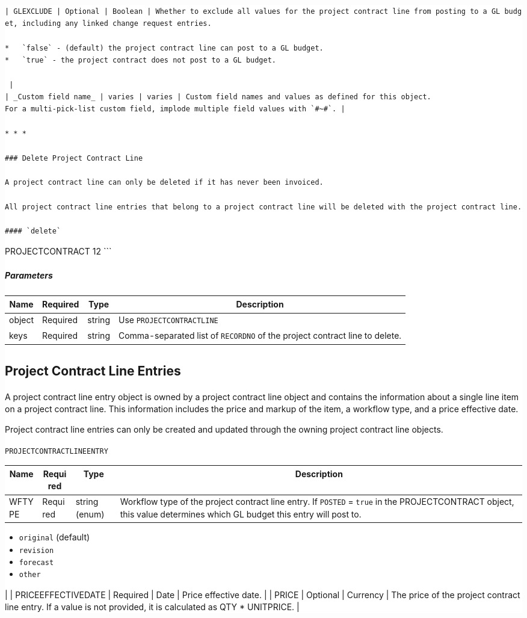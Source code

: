 ```
| GLEXCLUDE | Optional | Boolean | Whether to exclude all values for the project contract line from posting to a GL budget, including any linked change request entries.

*   `false` - (default) the project contract line can post to a GL budget.
*   `true` - the project contract does not post to a GL budget.

 |
| _Custom field name_ | varies | varies | Custom field names and values as defined for this object.  
For a multi-pick-list custom field, implode multiple field values with `#~#`. |

* * *

### Delete Project Contract Line

A project contract line can only be deleted if it has never been invoiced.

All project contract line entries that belong to a project contract line will be deleted with the project contract line.

#### `delete`

```
<delete>
    <object>PROJECTCONTRACT</object>
    <keys>12</keys>
</delete> 
```

##### Parameters

| Name | Required | Type | Description |
| --- | --- | --- | --- |
| object | Required | string | Use `PROJECTCONTRACTLINE` |
| keys | Required | string | Comma-separated list of `RECORDNO` of the project contract line to delete. |

Project Contract Line Entries
-----------------------------

A project contract line entry object is owned by a project contract line object and contains the information about a single line item on a project contract line. This information includes the price and markup of the item, a workflow type, and a price effective date.

Project contract line entries can only be created and updated through the owning project contract line objects.

`PROJECTCONTRACTLINEENTRY`

| Name | Required | Type | Description |
| --- | --- | --- | --- |
| WFTYPE | Required | string (enum) | Workflow type of the project contract line entry. If `POSTED` = `true` in the PROJECTCONTRACT object, this value determines which GL budget this entry will post to.
*   `original` (default)
*   `revision`
*   `forecast`
*   `other`

 |
| PRICEEFFECTIVEDATE | Required | Date | Price effective date. |
| PRICE | Optional | Currency | The price of the project contract line entry. If a value is not provided, it is calculated as QTY \* UNITPRICE. |
```